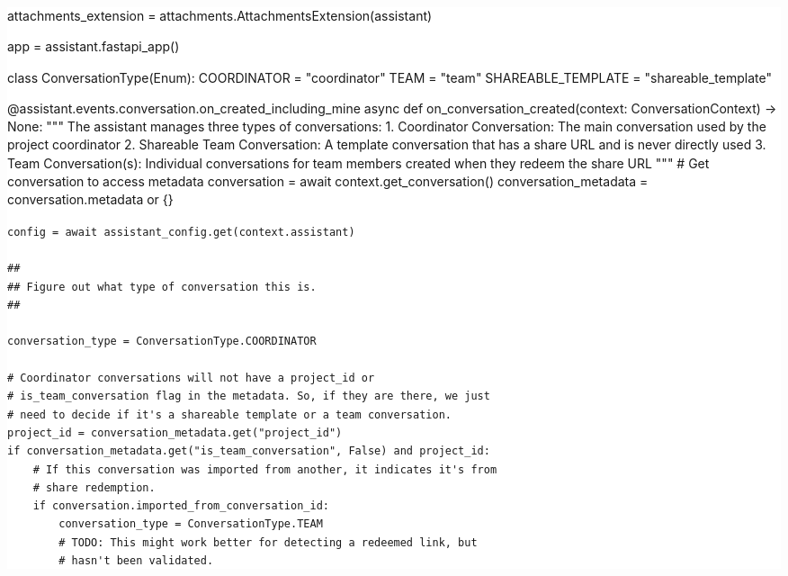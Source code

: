 attachments_extension = attachments.AttachmentsExtension(assistant)

app = assistant.fastapi_app()


class ConversationType(Enum):
    COORDINATOR = "coordinator"
    TEAM = "team"
    SHAREABLE_TEMPLATE = "shareable_template"


@assistant.events.conversation.on_created_including_mine
async def on_conversation_created(context: ConversationContext) -> None:
    """
    The assistant manages three types of conversations:
    1. Coordinator Conversation: The main conversation used by the project coordinator
    2. Shareable Team Conversation: A template conversation that has a share URL and is never directly used
    3. Team Conversation(s): Individual conversations for team members created when they redeem the share URL
    """
    # Get conversation to access metadata
    conversation = await context.get_conversation()
    conversation_metadata = conversation.metadata or {}

    config = await assistant_config.get(context.assistant)

    ##
    ## Figure out what type of conversation this is.
    ##

    conversation_type = ConversationType.COORDINATOR

    # Coordinator conversations will not have a project_id or
    # is_team_conversation flag in the metadata. So, if they are there, we just
    # need to decide if it's a shareable template or a team conversation.
    project_id = conversation_metadata.get("project_id")
    if conversation_metadata.get("is_team_conversation", False) and project_id:
        # If this conversation was imported from another, it indicates it's from
        # share redemption.
        if conversation.imported_from_conversation_id:
            conversation_type = ConversationType.TEAM
            # TODO: This might work better for detecting a redeemed link, but
            # hasn't been validated.

